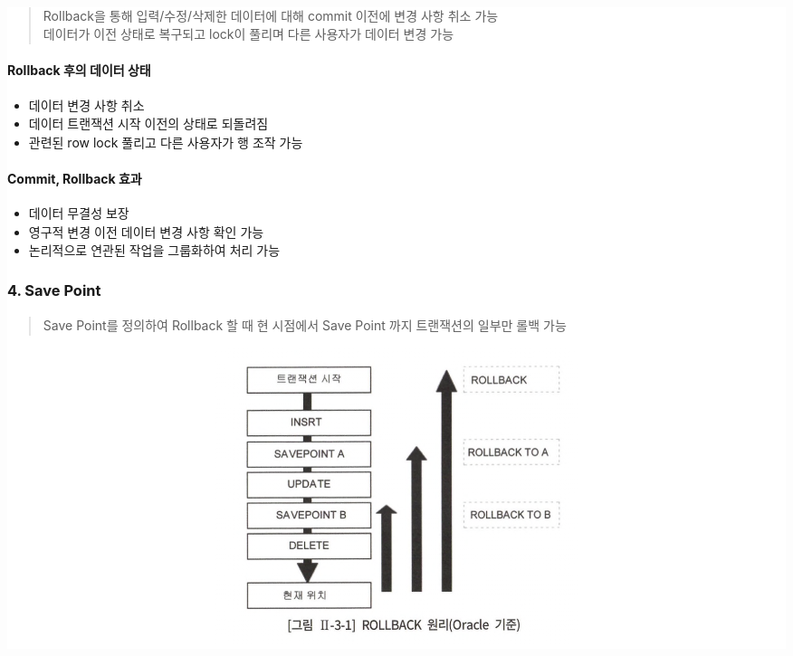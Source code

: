 > Rollback을 통해 입력/수정/삭제한 데이터에 대해 commit 이전에 변경 사항 취소 가능<br>
> 데이터가 이전 상태로 복구되고 lock이 풀리며 다른 사용자가 데이터 변경 가능

#### Rollback 후의 데이터 상태

- 데이터 변경 사항 취소
- 데이터 트랜잭션 시작 이전의 상태로 되돌려짐
- 관련된 row lock 풀리고 다른 사용자가 행 조작 가능

#### Commit, Rollback 효과

- 데이터 무결성 보장
- 영구적 변경 이전 데이터 변경 사항 확인 가능
- 논리적으로 연관된 작업을 그룹화하여 처리 가능

### 4. Save Point

> Save Point를 정의하여 Rollback 할 때 현 시점에서 Save Point 까지 트랜잭션의 일부만 롤백 가능

<div align="center">
    <img src="./img/1.png" alt="" width="400" />
</div>
